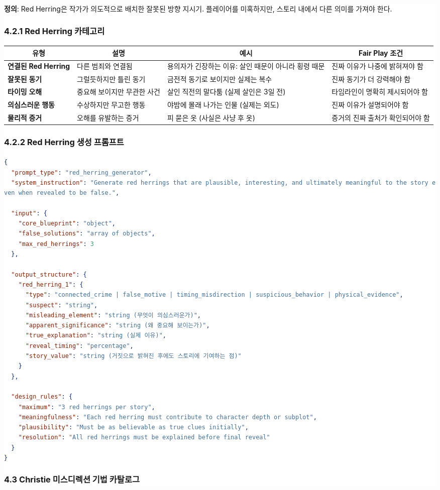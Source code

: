 **정의**: Red Herring은 작가가 의도적으로 배치한 잘못된 방향 지시기. 플레이어를 미혹하지만, 스토리 내에서 다른 의미를 가져야 한다.

### 4.2.1 Red Herring 카테고리

| 유형 | 설명 | 예시 | Fair Play 조건 |
|------|------|------|----------------|
| **연결된 Red Herring** | 다른 범죄와 연결됨 | 용의자가 긴장하는 이유: 살인 때문이 아니라 횡령 때문 | 진짜 이유가 나중에 밝혀져야 함 |
| **잘못된 동기** | 그럴듯하지만 틀린 동기 | 금전적 동기로 보이지만 실제는 복수 | 진짜 동기가 더 강력해야 함 |
| **타이밍 오해** | 중요해 보이지만 무관한 사건 | 살인 직전의 말다툼 (실제 살인은 3일 전) | 타임라인이 명확히 제시되어야 함 |
| **의심스러운 행동** | 수상하지만 무고한 행동 | 야밤에 몰래 나가는 인물 (실제는 외도) | 진짜 이유가 설명되어야 함 |
| **물리적 증거** | 오해를 유발하는 증거 | 피 묻은 옷 (사실은 사냥 후 옷) | 증거의 진짜 출처가 확인되어야 함 |

### 4.2.2 Red Herring 생성 프롬프트

```json
{
  "prompt_type": "red_herring_generator",
  "system_instruction": "Generate red herrings that are plausible, interesting, and ultimately meaningful to the story even when revealed to be false.",

  "input": {
    "core_blueprint": "object",
    "false_solutions": "array of objects",
    "max_red_herrings": 3
  },

  "output_structure": {
    "red_herring_1": {
      "type": "connected_crime | false_motive | timing_misdirection | suspicious_behavior | physical_evidence",
      "suspect": "string",
      "misleading_element": "string (무엇이 의심스러운가)",
      "apparent_significance": "string (왜 중요해 보이는가)",
      "true_explanation": "string (실제 이유)",
      "reveal_timing": "percentage",
      "story_value": "string (거짓으로 밝혀진 후에도 스토리에 기여하는 점)"
    }
  },

  "design_rules": {
    "maximum": "3 red herrings per story",
    "meaningfulness": "Each red herring must contribute to character depth or subplot",
    "plausibility": "Must be as believable as true clues initially",
    "resolution": "All red herrings must be explained before final reveal"
  }
}
```

### 4.3 Christie 미스디렉션 기법 카탈로그
